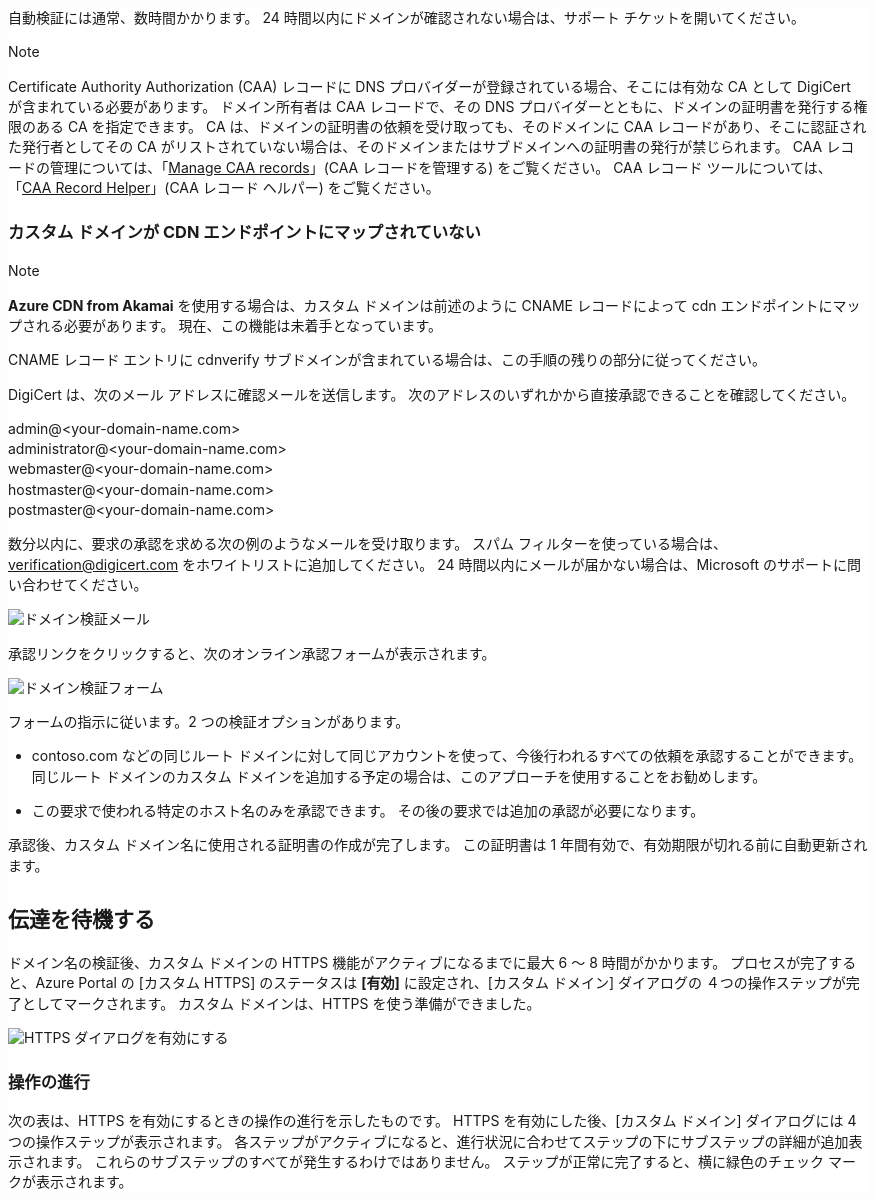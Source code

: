 自動検証には通常、数時間かかります。 24 時間以内にドメインが確認されない場合は、サポート チケットを開いてください。

>[!NOTE]
>Certificate Authority Authorization (CAA) レコードに DNS プロバイダーが登録されている場合、そこには有効な CA として DigiCert が含まれている必要があります。 ドメイン所有者は CAA レコードで、その DNS プロバイダーとともに、ドメインの証明書を発行する権限のある CA を指定できます。 CA は、ドメインの証明書の依頼を受け取っても、そのドメインに CAA レコードがあり、そこに認証された発行者としてその CA がリストされていない場合は、そのドメインまたはサブドメインへの証明書の発行が禁じられます。 CAA レコードの管理については、「[Manage CAA records](https://support.dnsimple.com/articles/manage-caa-record/)」(CAA レコードを管理する) をご覧ください。 CAA レコード ツールについては、「[CAA Record Helper](https://sslmate.com/caa/)」(CAA レコード ヘルパー) をご覧ください。

### <a name="custom-domain-is-not-mapped-to-your-cdn-endpoint"></a>カスタム ドメインが CDN エンドポイントにマップされていない

>[!NOTE]
>**Azure CDN from Akamai** を使用する場合は、カスタム ドメインは前述のように CNAME レコードによって cdn エンドポイントにマップされる必要があります。  現在、この機能は未着手となっています。 

CNAME レコード エントリに cdnverify サブドメインが含まれている場合は、この手順の残りの部分に従ってください。

DigiCert は、次のメール アドレスに確認メールを送信します。 次のアドレスのいずれかから直接承認できることを確認してください。

admin@&lt;your-domain-name.com&gt;  
administrator@&lt;your-domain-name.com&gt;  
webmaster@&lt;your-domain-name.com&gt;  
hostmaster@&lt;your-domain-name.com&gt;  
postmaster@&lt;your-domain-name.com&gt;  

数分以内に、要求の承認を求める次の例のようなメールを受け取ります。 スパム フィルターを使っている場合は、verification@digicert.com をホワイトリストに追加してください。 24 時間以内にメールが届かない場合は、Microsoft のサポートに問い合わせてください。
    
![ドメイン検証メール](./media/cdn-custom-ssl/domain-validation-email.png)

承認リンクをクリックすると、次のオンライン承認フォームが表示されます。 
    
![ドメイン検証フォーム](./media/cdn-custom-ssl/domain-validation-form.png)

フォームの指示に従います。2 つの検証オプションがあります。

- contoso.com などの同じルート ドメインに対して同じアカウントを使って、今後行われるすべての依頼を承認することができます。 同じルート ドメインのカスタム ドメインを追加する予定の場合は、このアプローチを使用することをお勧めします。

- この要求で使われる特定のホスト名のみを承認できます。 その後の要求では追加の承認が必要になります。

承認後、カスタム ドメイン名に使用される証明書の作成が完了します。 この証明書は 1 年間有効で、有効期限が切れる前に自動更新されます。

## <a name="wait-for-propagation"></a>伝達を待機する

ドメイン名の検証後、カスタム ドメインの HTTPS 機能がアクティブになるまでに最大 6 ～ 8 時間がかかります。 プロセスが完了すると、Azure Portal の [カスタム HTTPS] のステータスは **[有効]** に設定され、[カスタム ドメイン] ダイアログの ４つの操作ステップが完了としてマークされます。 カスタム ドメインは、HTTPS を使う準備ができました。

![HTTPS ダイアログを有効にする](./media/cdn-custom-ssl/cdn-enable-custom-ssl-complete.png)

### <a name="operation-progress"></a>操作の進行

次の表は、HTTPS を有効にするときの操作の進行を示したものです。 HTTPS を有効にした後、[カスタム ドメイン] ダイアログには 4 つの操作ステップが表示されます。 各ステップがアクティブになると、進行状況に合わせてステップの下にサブステップの詳細が追加表示されます。 これらのサブステップのすべてが発生するわけではありません。 ステップが正常に完了すると、横に緑色のチェック マークが表示されます。 
